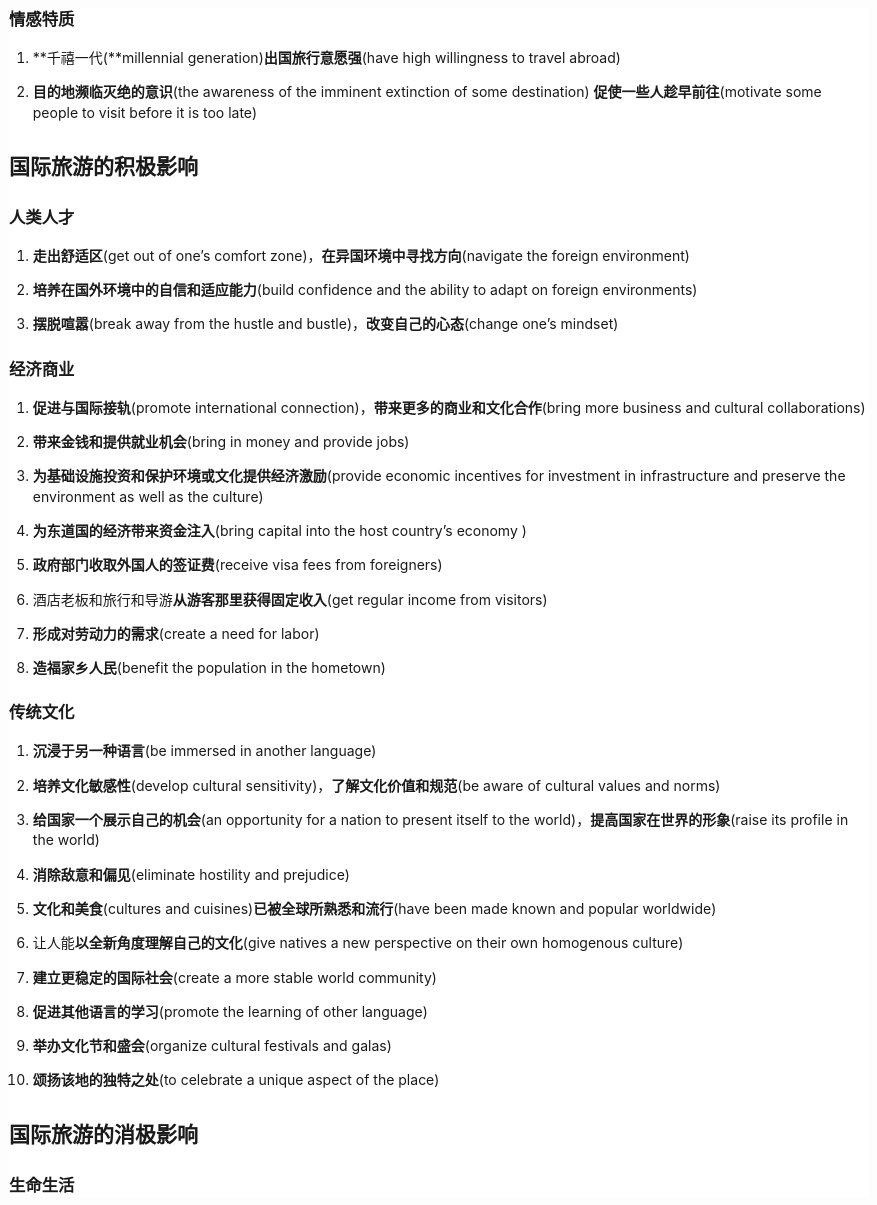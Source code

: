 ### 情感特质

1. **千禧一代(**millennial generation)**出国旅行意愿强**(have high willingness to travel abroad)

2. **目的地濒临灭绝的意识**(the awareness of the imminent extinction of some destination) **促使一些人趁早前往**(motivate some people to visit before it is too late)



## 国际旅游的积极影响

### 人类人才

1. **走出舒适区**(get out of one’s comfort zone)，**在异国环境中寻找方向**(navigate the foreign environment)
2. **培养在国外环境中的自信和适应能力**(build confidence and the ability to adapt on foreign environments)

3. **摆脱喧嚣**(break away from the hustle and bustle)，**改变自己的心态**(change one’s mindset)



### 经济商业

1. **促进与国际接轨**(promote international connection)，**带来更多的商业和文化合作**(bring more business and cultural collaborations)
2. **带来金钱和提供就业机会**(bring in money and provide jobs)
3. **为基础设施投资和保护环境或文化提供经济激励**(provide economic incentives for investment in infrastructure and preserve the environment as well as the culture)
4. **为东道国的经济带来资金注入**(bring capital into the host country’s economy )
5. **政府部门收取外国人的签证费**(receive visa fees from foreigners)
6. 酒店老板和旅行和导游**从游客那里获得固定收入**(get regular income from visitors)
7. **形成对劳动力的需求**(create a need for labor)

8. **造福家乡人民**(benefit the population in the hometown)



### 传统文化

1. **沉浸于另一种语言**(be immersed in another language)
2. **培养文化敏感性**(develop cultural sensitivity)，**了解文化价值和规范**(be aware of cultural values and norms)
3. **给国家一个展示自己的机会**(an opportunity for a nation to present itself to the world)，**提高国家在世界的形象**(raise its profile in the world)
4. **消除敌意和偏见**(eliminate hostility and prejudice)
5. **文化和美食**(cultures and cuisines)**已被全球所熟悉和流行**(have been made known and popular worldwide)
6. 让人能**以全新角度理解自己的文化**(give natives a new perspective on their own homogenous culture)
7. **建立更稳定的国际社会**(create a more stable world community)
8. **促进其他语言的学习**(promote the learning of other language)
9. **举办文化节和盛会**(organize cultural festivals and galas)

10. **颂扬该地的独特之处**(to celebrate a unique aspect of the place)



## 国际旅游的消极影响

### 生命生活
